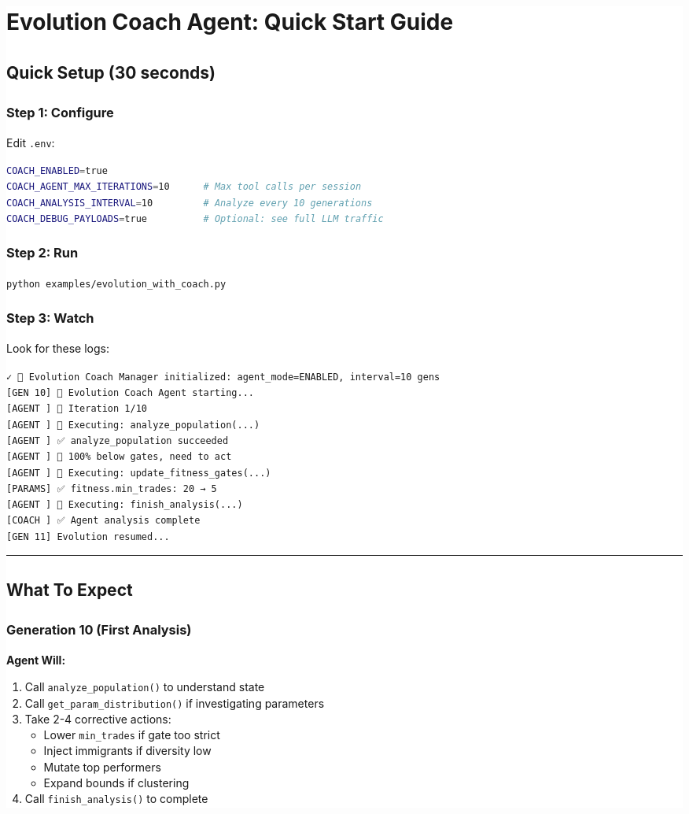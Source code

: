 # Evolution Coach Agent: Quick Start Guide

## Quick Setup (30 seconds)

### Step 1: Configure

Edit `.env`:
```bash
COACH_ENABLED=true
COACH_AGENT_MAX_ITERATIONS=10      # Max tool calls per session
COACH_ANALYSIS_INTERVAL=10         # Analyze every 10 generations
COACH_DEBUG_PAYLOADS=true          # Optional: see full LLM traffic
```

### Step 2: Run

```bash
python examples/evolution_with_coach.py
```

### Step 3: Watch

Look for these logs:
```
✓ 🤖 Evolution Coach Manager initialized: agent_mode=ENABLED, interval=10 gens
[GEN 10] 🤖 Evolution Coach Agent starting...
[AGENT ] 🔄 Iteration 1/10
[AGENT ] 🔧 Executing: analyze_population(...)
[AGENT ] ✅ analyze_population succeeded
[AGENT ] 💭 100% below gates, need to act
[AGENT ] 🔧 Executing: update_fitness_gates(...)
[PARAMS] ✅ fitness.min_trades: 20 → 5
[AGENT ] 🔧 Executing: finish_analysis(...)
[COACH ] ✅ Agent analysis complete
[GEN 11] Evolution resumed...
```

---

## What To Expect

### Generation 10 (First Analysis)

**Agent Will:**
1. Call `analyze_population()` to understand state
2. Call `get_param_distribution()` if investigating parameters
3. Take 2-4 corrective actions:
   - Lower `min_trades` if gate too strict
   - Inject immigrants if diversity low
   - Mutate top performers
   - Expand bounds if clustering
4. Call `finish_analysis()` to complete
